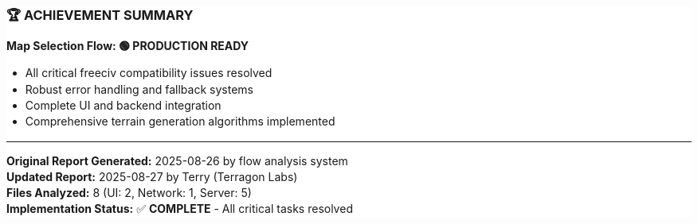 ### 🏆 **ACHIEVEMENT SUMMARY**

**Map Selection Flow: 🟢 PRODUCTION READY**
- All critical freeciv compatibility issues resolved
- Robust error handling and fallback systems
- Complete UI and backend integration
- Comprehensive terrain generation algorithms implemented

---

**Original Report Generated:** 2025-08-26 by flow analysis system  
**Updated Report:** 2025-08-27 by Terry (Terragon Labs)  
**Files Analyzed:** 8 (UI: 2, Network: 1, Server: 5)  
**Implementation Status:** ✅ **COMPLETE** - All critical tasks resolved